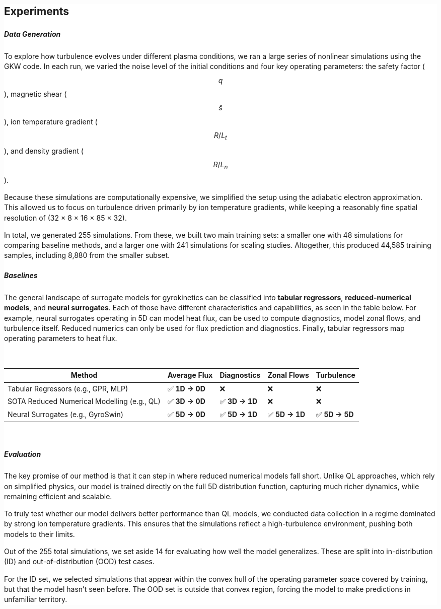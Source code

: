 ## Experiments

##### Data Generation

To explore how turbulence evolves under different plasma conditions, we ran a large series of nonlinear simulations using the GKW code. In each run, we varied the noise level of the initial conditions and four key operating parameters: the safety factor ($$q$$), magnetic shear ($$\hat{s}$$), ion temperature gradient ($$R/L_t$$), and density gradient ($$R/L_n$$).

Because these simulations are computationally expensive, we simplified the setup using the adiabatic electron approximation. This allowed us to focus on turbulence driven primarily by ion temperature gradients, while keeping a reasonably fine spatial resolution of (32 × 8 × 16 × 85 × 32).

In total, we generated 255 simulations. From these, we built two main training sets: a smaller one with 48 simulations for comparing baseline methods, and a larger one with 241 simulations for scaling studies. Altogether, this produced 44,585 training samples, including 8,880 from the smaller subset.

##### Baselines

The general landscape of surrogate models for gyrokinetics can be classified into **tabular regressors**, **reduced-numerical models**, and **neural surrogates**. Each of those have different characteristics and capabilities, as seen in the table below. For example, neural surrogates operating in 5D can model heat flux, can be used to compute diagnostics, model zonal flows, and turbulence itself. Reduced numerics can only be used for flux prediction and diagnostics. Finally, tabular regressors map operating parameters to heat flux.

<br>

| **Method**                                  | **Average Flux** | **Diagnostics** | **Zonal Flows** | **Turbulence** |
| ------------------------------------------- | ---------------- | --------------- | --------------- | -------------- |
| Tabular Regressors (e.g., GPR, MLP)         | ✅ **1D → 0D**    | ❌               | ❌               | ❌              |
| SOTA Reduced Numerical Modelling (e.g., QL) | ✅ **3D → 0D**    | ✅ **3D → 1D**   | ❌               | ❌              |
| Neural Surrogates (e.g., GyroSwin)        | ✅ **5D → 0D**    | ✅ **5D → 1D**   | ✅ **5D → 1D**   | ✅ **5D → 5D**  |


<br>

##### Evaluation

The key promise of our method is that it can step in where reduced numerical models fall short. Unlike QL approaches, which rely on simplified physics, our model is trained directly on the full 5D distribution function, capturing much richer dynamics, while remaining efficient and scalable.

To truly test whether our model delivers better performance than QL models, we conducted data collection in a regime dominated by strong ion temperature gradients. This ensures that the simulations reflect a high-turbulence environment, pushing both models to their limits.

Out of the 255 total simulations, we set aside 14 for evaluating how well the model generalizes. These are split into in-distribution (ID) and out-of-distribution (OOD) test cases.

For the ID set, we selected simulations that appear within the convex hull of the operating parameter space covered by training, but that the model hasn’t seen before. The OOD set is outside that convex region, forcing the model to make predictions in unfamiliar territory.
